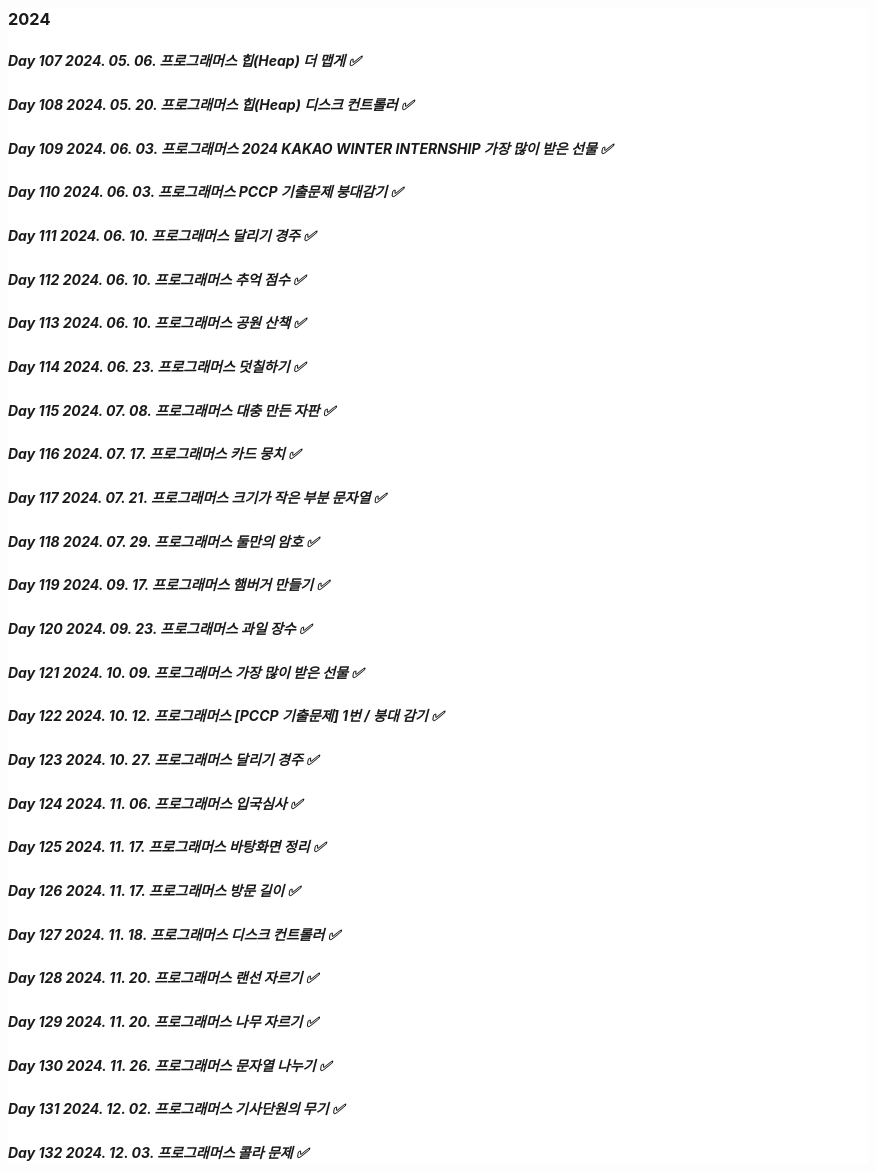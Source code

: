### 2024

##### Day 107 2024. 05. 06. 프로그래머스 힙(Heap) 더 맵게 ✅

##### Day 108 2024. 05. 20. 프로그래머스 힙(Heap) 디스크 컨트롤러 ✅

##### Day 109 2024. 06. 03. 프로그래머스 2024 KAKAO WINTER INTERNSHIP 가장 많이 받은 선물 ✅

##### Day 110 2024. 06. 03. 프로그래머스 PCCP 기출문제 붕대감기 ✅

##### Day 111 2024. 06. 10. 프로그래머스 달리기 경주 ✅

##### Day 112 2024. 06. 10. 프로그래머스 추억 점수 ✅

##### Day 113 2024. 06. 10. 프로그래머스 공원 산책 ✅

##### Day 114 2024. 06. 23. 프로그래머스 덧칠하기 ✅

##### Day 115 2024. 07. 08. 프로그래머스 대충 만든 자판 ✅

##### Day 116 2024. 07. 17. 프로그래머스 카드 뭉치 ✅

##### Day 117 2024. 07. 21. 프로그래머스 크기가 작은 부분 문자열 ✅

##### Day 118 2024. 07. 29. 프로그래머스 둘만의 암호 ✅

##### Day 119 2024. 09. 17. 프로그래머스 햄버거 만들기 ✅

##### Day 120 2024. 09. 23. 프로그래머스 과일 장수 ✅

##### Day 121 2024. 10. 09. 프로그래머스 가장 많이 받은 선물 ✅

##### Day 122 2024. 10. 12. 프로그래머스 [PCCP 기출문제] 1번 / 붕대 감기 ✅

##### Day 123 2024. 10. 27. 프로그래머스 달리기 경주 ✅

##### Day 124 2024. 11. 06. 프로그래머스 입국심사 ✅

##### Day 125 2024. 11. 17. 프로그래머스 바탕화면 정리 ✅

##### Day 126 2024. 11. 17. 프로그래머스 방문 길이 ✅

##### Day 127 2024. 11. 18. 프로그래머스 디스크 컨트롤러 ✅

##### Day 128 2024. 11. 20. 프로그래머스 랜선 자르기 ✅

##### Day 129 2024. 11. 20. 프로그래머스 나무 자르기 ✅

##### Day 130 2024. 11. 26. 프로그래머스 문자열 나누기 ✅

##### Day 131 2024. 12. 02. 프로그래머스 기사단원의 무기 ✅

##### Day 132 2024. 12. 03. 프로그래머스 콜라 문제 ✅
